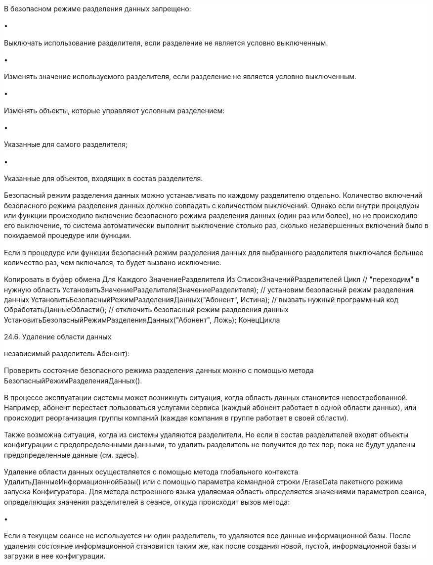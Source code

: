 В безопасном режиме разделения данных запрещено:

•

Выключать использование разделителя, если разделение не является условно выключенным.

•

Изменять значение используемого разделителя, если разделение не является условно выключенным.

•

Изменять объекты, которые управляют условным разделением:

•

Указанные для самого разделителя;

•

Указанные для объектов, входящих в состав разделителя.

Безопасный режим разделения данных можно устанавливать по каждому разделителю отдельно. Количество включений безопасного режима разделения данных должно совпадать с количеством выключений. Однако если внутри процедуры или функции происходило включение безопасного режима разделения данных (один раз или более), но не происходило его выключение, то система автоматически выполнит выключение столько раз, сколько незавершенных включений было в покидаемой процедуре или функции.

Если в процедуре или функции безопасный режим разделения данных для выбранного разделителя выключался большее количество раз, чем включался, то будет вызвано исключение.

Копировать в буфер обмена Для Каждого ЗначениеРазделителя Из СписокЗначенийРазделителей Цикл // "переходим" в нужную область УстановитьЗначениеРазделителя(ЗначениеРазделителя); // установим безопасный режим разделения данных УстановитьБезопасныйРежимРазделенияДанных("Абонент", Истина); // вызвать нужный программный код ОбработатьДанныеОбласти(); // отключить безопасный режим разделения данных УстановитьБезопасныйРежимРазделенияДанных("Абонент", Ложь); КонецЦикла

24.6. Удаление области данных

независимый разделитель Абонент):

Проверить состояние безопасного режима разделения данных можно с помощью метода БезопасныйРежимРазделенияДанных().

В процессе эксплуатации системы может возникнуть ситуация, когда область данных становится невостребованной. Например, абонент перестает пользоваться услугами сервиса (каждый абонент работает в одной области данных), или происходит реорганизация группы компаний (каждая компания в группе работает в своей области).

Также возможна ситуация, когда из системы удаляются разделители. Но если в состав разделителей входят объекты конфигурации с предопределенными данными, то удалить разделитель не получится до тех пор, пока не будут удалены предопределенные данные (см. здесь).

Удаление области данных осуществляется с помощью метода глобального контекста УдалитьДанныеИнформационнойБазы() или с помощью параметра командной строки /EraseData пакетного режима запуска Конфигуратора. Для метода встроенного языка удаляемая область определяется значениями параметров сеанса, определяющих значения разделителей в сеансе, откуда происходит вызов метода:

•

Если в текущем сеансе не используется ни один разделитель, то удаляются все данные информационной базы. После удаления состояние информационной становится таким же, как после создания новой, пустой, информационной базы и загрузки в нее конфигурации.
